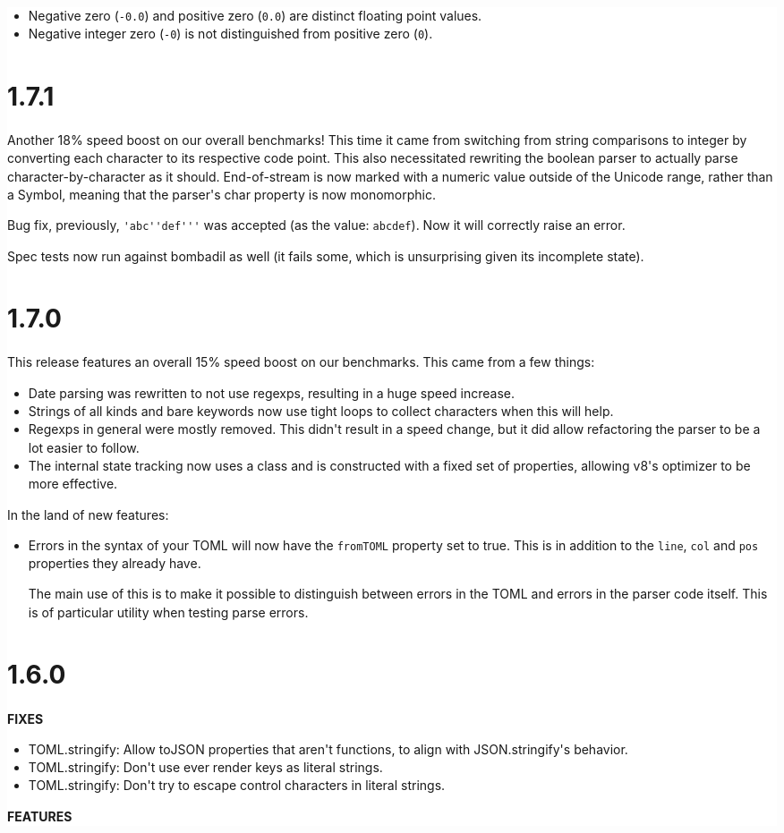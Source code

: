 * Negative zero (`-0.0`) and positive zero (`0.0`) are distinct floating point values.
* Negative integer zero (`-0`) is not distinguished from positive zero (`0`).

# 1.7.1

Another 18% speed boost on our overall benchmarks!  This time it came from
switching from string comparisons to integer by converting each character to
its respective code point.  This also necessitated rewriting the boolean
parser to actually parse character-by-character as it should.  End-of-stream
is now marked with a numeric value outside of the Unicode range, rather than
a Symbol, meaning that the parser's char property is now monomorphic.

Bug fix, previously, `'abc''def'''`  was accepted (as the value: `abcdef`).
Now it will correctly raise an error.

Spec tests now run against bombadil as well (it fails some, which is unsurprising
given its incomplete state).

# 1.7.0

This release features an overall 15% speed boost on our benchmarks.  This
came from a few things:

* Date parsing was rewritten to not use regexps, resulting in a huge speed increase.
* Strings of all kinds and bare keywords now use tight loops to collect characters when this will help.
* Regexps in general were mostly removed.  This didn't result in a speed
  change, but it did allow refactoring the parser to be a lot easier to
  follow.
* The internal state tracking now uses a class and is constructed with a
  fixed set of properties, allowing v8's optimizer to be more effective.

In the land of new features:

* Errors in the syntax of your TOML will now have the `fromTOML` property
  set to true.  This is in addition to the `line`, `col` and `pos`
  properties they already have.

  The main use of this is to make it possible to distinguish between errors
  in the TOML and errors in the parser code itself. This is of particular utility
  when testing parse errors.

# 1.6.0

**FIXES**

* TOML.stringify: Allow toJSON properties that aren't functions, to align with JSON.stringify's behavior.
* TOML.stringify: Don't use ever render keys as literal strings.
* TOML.stringify: Don't try to escape control characters in literal strings.

**FEATURES**
